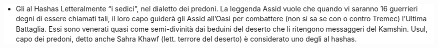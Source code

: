 - Gli al Hashas
Letteralmente “i sedici”, nel dialetto dei predoni. La leggenda Assid vuole che quando vi saranno 16 guerrieri degni di essere chiamati tali, il loro capo guiderà gli Assid all’Oasi per combattere (non si sa se con o contro Tremec) l’Ultima Battaglia. Essi sono venerati quasi come semi-divinità dai beduini del deserto che li ritengono messaggeri del Kamshin. Usul, capo dei predoni, detto anche Sahra Khawf (lett. terrore del deserto) è considerato uno degli al hashas.
